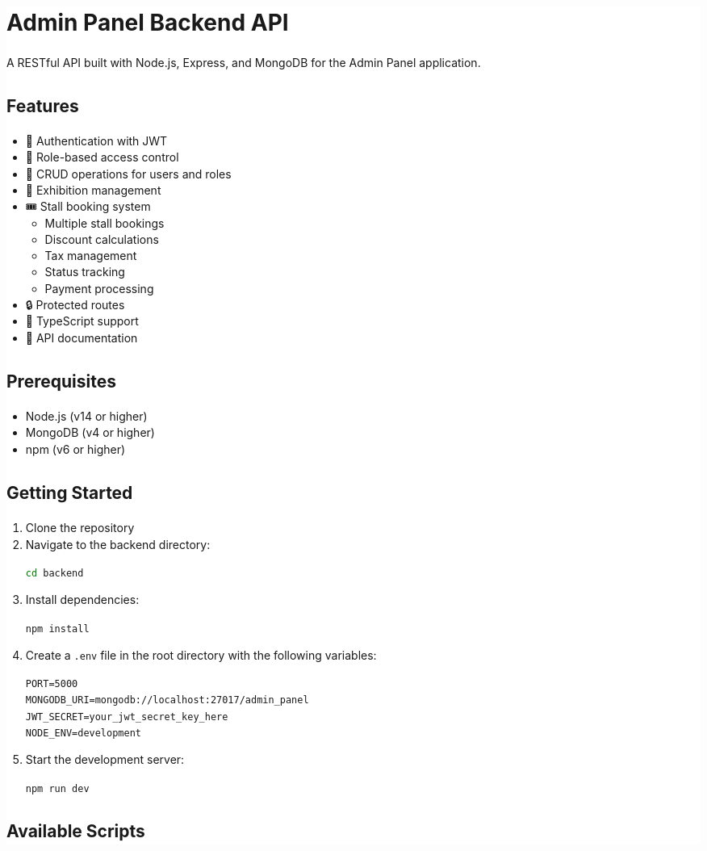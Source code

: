 # Admin Panel Backend API

A RESTful API built with Node.js, Express, and MongoDB for the Admin Panel application.

## Features

- 🔐 Authentication with JWT
- 👥 Role-based access control
- 📝 CRUD operations for users and roles
- 📅 Exhibition management
- 🎟️ Stall booking system
  - Multiple stall bookings
  - Discount calculations
  - Tax management
  - Status tracking
  - Payment processing
- 🔒 Protected routes
- 🚀 TypeScript support
- 📝 API documentation

## Prerequisites

- Node.js (v14 or higher)
- MongoDB (v4 or higher)
- npm (v6 or higher)

## Getting Started

1. Clone the repository
2. Navigate to the backend directory:
   ```bash
   cd backend
   ```
3. Install dependencies:
   ```bash
   npm install
   ```
4. Create a `.env` file in the root directory with the following variables:
   ```
   PORT=5000
   MONGODB_URI=mongodb://localhost:27017/admin_panel
   JWT_SECRET=your_jwt_secret_key_here
   NODE_ENV=development
   ```
5. Start the development server:
   ```bash
   npm run dev
   ```

## Available Scripts
